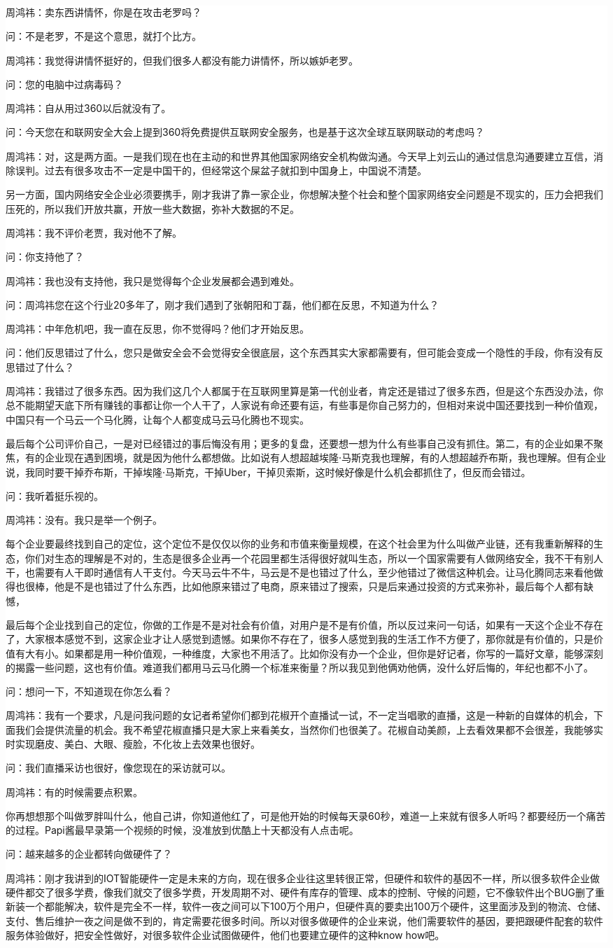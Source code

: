 周鸿祎：卖东西讲情怀，你是在攻击老罗吗？

问：不是老罗，不是这个意思，就打个比方。

周鸿祎：我觉得讲情怀挺好的，但我们很多人都没有能力讲情怀，所以嫉妒老罗。

问：您的电脑中过病毒码？

周鸿祎：自从用过360以后就没有了。

问：今天您在和联网安全大会上提到360将免费提供互联网安全服务，也是基于这次全球互联网联动的考虑吗？

周鸿祎：对，这是两方面。一是我们现在也在主动的和世界其他国家网络安全机构做沟通。今天早上刘云山的通过信息沟通要建立互信，消除误判。过去有很多攻击不一定是中国干的，但经常这个屎盆子就扣到中国身上，中国说不清楚。

另一方面，国内网络安全企业必须要携手，刚才我讲了靠一家企业，你想解决整个社会和整个国家网络安全问题是不现实的，压力会把我们压死的，所以我们开放共赢，开放一些大数据，弥补大数据的不足。

周鸿祎：我不评价老贾，我对他不了解。

问：你支持他了？

周鸿祎：我也没有支持他，我只是觉得每个企业发展都会遇到难处。

问：周鸿祎您在这个行业20多年了，刚才我们遇到了张朝阳和丁磊，他们都在反思，不知道为什么？

周鸿祎：中年危机吧，我一直在反思，你不觉得吗？他们才开始反思。

问：他们反思错过了什么，您只是做安全会不会觉得安全很底层，这个东西其实大家都需要有，但可能会变成一个隐性的手段，你有没有反思错过了什么？

周鸿祎：我错过了很多东西。因为我们这几个人都属于在互联网里算是第一代创业者，肯定还是错过了很多东西，但是这个东西没办法，你总不能期望天底下所有赚钱的事都让你一个人干了，人家说有命还要有运，有些事是你自己努力的，但相对来说中国还要找到一种价值观，中国只有一个马云一个马化腾，让每个人都变成马云马化腾也不现实。

最后每个公司评价自己，一是对已经错过的事后悔没有用；更多的复盘，还要想一想为什么有些事自己没有抓住。第二，有的企业如果不聚焦，有的企业现在遇到困境，就是因为他什么都想做。比如说有人想超越埃隆·马斯克我也理解，有的人想超越乔布斯，我也理解。但有企业说，我同时要干掉乔布斯，干掉埃隆·马斯克，干掉Uber，干掉贝索斯，这时候好像是什么机会都抓住了，但反而会错过。

问：我听着挺乐视的。

周鸿祎：没有。我只是举一个例子。

每个企业要最终找到自己的定位，这个定位不是仅仅以你的业务和市值来衡量规模，在这个社会里为什么叫做产业链，还有我重新解释的生态，你们对生态的理解是不对的，生态是很多企业再一个花园里都生活得很好就叫生态，所以一个国家需要有人做网络安全，我不干有别人干，也需要有人干即时通信有人干支付。今天马云牛不牛，马云是不是也错过了什么，至少他错过了微信这种机会。让马化腾同志来看他做得也很棒，他是不是也错过了什么东西，比如他原来错过了电商，原来错过了搜索，只是后来通过投资的方式来弥补，最后每个人都有缺憾，

最后每个企业找到自己的定位，你做的工作是不是对社会有价值，对用户是不是有价值，所以反过来问一句话，如果有一天这个企业不存在了，大家根本感觉不到，这家企业才让人感觉到遗憾。如果你不存在了，很多人感觉到我的生活工作不方便了，那你就是有价值的，只是价值有大有小。如果都是用一种价值观，一种维度，大家也不用活了。比如你没有办一个企业，但你是好记者，你写的一篇好文章，能够深刻的揭露一些问题，这也有价值。难道我们都用马云马化腾一个标准来衡量？所以我见到他俩劝他俩，没什么好后悔的，年纪也都不小了。

问：想问一下，不知道现在你怎么看？

周鸿祎：我有一个要求，凡是问我问题的女记者希望你们都到花椒开个直播试一试，不一定当唱歌的直播，这是一种新的自媒体的机会，下面我们会提供流量的机会。我不希望花椒直播只是大家上来看美女，当然你们也很美了。花椒自动美颜，上去看效果都不会很差，我能够实时实现磨皮、美白、大眼、瘦脸，不化妆上去效果也很好。

问：我们直播采访也很好，像您现在的采访就可以。

周鸿祎：有的时候需要点积累。

你再想想那个叫做罗胖叫什么，他自己讲，你知道他红了，可是他开始的时候每天录60秒，难道一上来就有很多人听吗？都要经历一个痛苦的过程。Papi酱最早录第一个视频的时候，没准放到优酷上十天都没有人点击呢。

问：越来越多的企业都转向做硬件了？

周鸿祎：刚才我讲到的IOT智能硬件一定是未来的方向，现在很多企业往这里转很正常，但硬件和软件的基因不一样，所以很多软件企业做硬件都交了很多学费，像我们就交了很多学费，开发周期不对、硬件有库存的管理、成本的控制、守候的问题，它不像软件出个BUG删了重新装一个都能解决，软件是完全不一样，软件一夜之间可以下100万个用户，但硬件真的要卖出100万个硬件，这里面涉及到的物流、仓储、支付、售后维护一夜之间是做不到的，肯定需要花很多时间。所以对很多做硬件的企业来说，他们需要软件的基因，要把跟硬件配套的软件服务体验做好，把安全性做好，对很多软件企业试图做硬件，他们也要建立硬件的这种know how吧。
